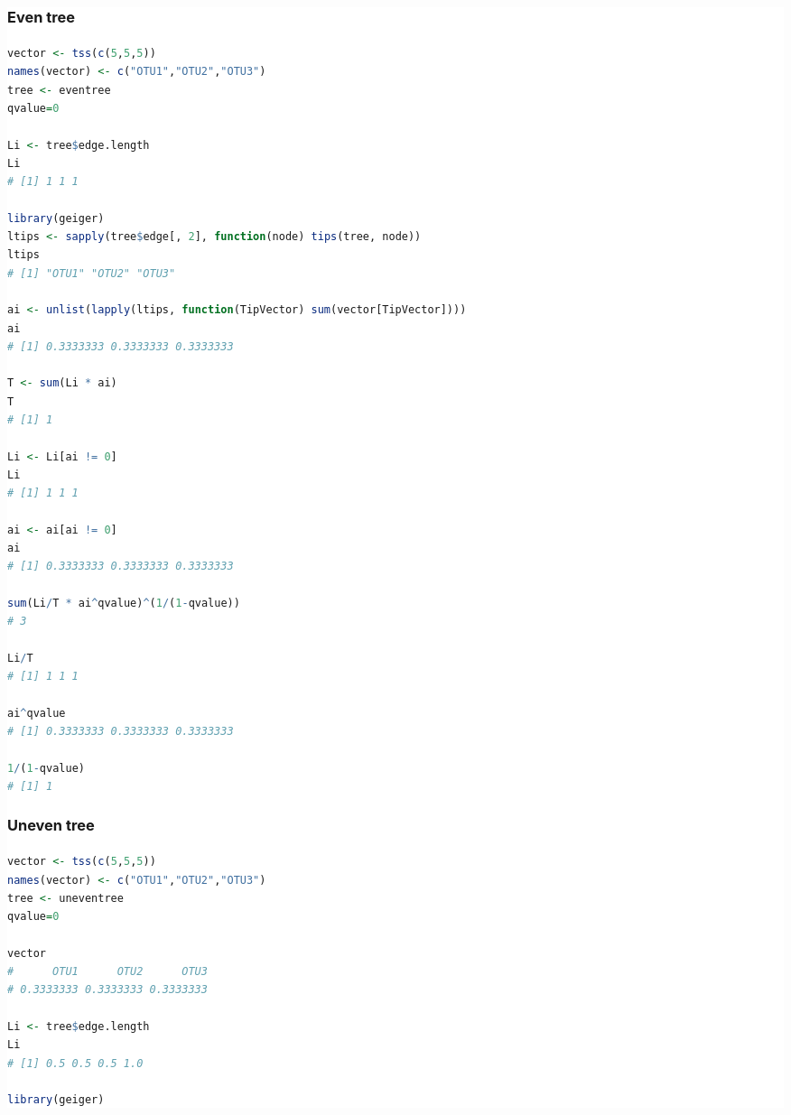 ### Even tree

````R
vector <- tss(c(5,5,5))
names(vector) <- c("OTU1","OTU2","OTU3")
tree <- eventree
qvalue=0

Li <- tree$edge.length
Li
# [1] 1 1 1

library(geiger)
ltips <- sapply(tree$edge[, 2], function(node) tips(tree, node))
ltips
# [1] "OTU1" "OTU2" "OTU3"

ai <- unlist(lapply(ltips, function(TipVector) sum(vector[TipVector])))
ai
# [1] 0.3333333 0.3333333 0.3333333

T <- sum(Li * ai)
T
# [1] 1

Li <- Li[ai != 0]
Li
# [1] 1 1 1

ai <- ai[ai != 0]
ai
# [1] 0.3333333 0.3333333 0.3333333

sum(Li/T * ai^qvalue)^(1/(1-qvalue))
# 3

Li/T
# [1] 1 1 1

ai^qvalue
# [1] 0.3333333 0.3333333 0.3333333

1/(1-qvalue)
# [1] 1

````

### Uneven tree

````R
vector <- tss(c(5,5,5))
names(vector) <- c("OTU1","OTU2","OTU3")
tree <- uneventree
qvalue=0

vector
#      OTU1      OTU2      OTU3 
# 0.3333333 0.3333333 0.3333333 

Li <- tree$edge.length
Li
# [1] 0.5 0.5 0.5 1.0

library(geiger)
````